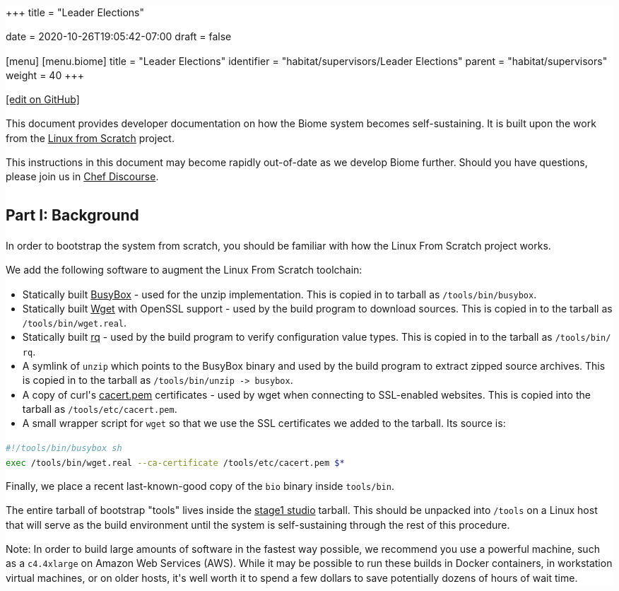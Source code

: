 +++
title = "Leader Elections"

date = 2020-10-26T19:05:42-07:00
draft = false

[menu]
  [menu.biome]
    title = "Leader Elections"
    identifier = "habitat/supervisors/Leader Elections"
    parent = "habitat/supervisors"
    weight = 40
+++

[\[edit on GitHub\]](https://github.com/habitat-sh/habitat/blob/master/components/docs-chef-io/content/habitat/sup_elections.md)

This document provides developer documentation on how the Biome system becomes self-sustaining. It is built upon the work from the [Linux from Scratch](http://www.linuxfromscratch.org/lfs/) project.

This instructions in this document may become rapidly out-of-date as we develop Biome further. Should you have questions, please join us in [Chef Discourse](https://discourse.chef.io/).

## Part I: Background

In order to bootstrap the system from scratch, you should be familiar with how the Linux From Scratch project works.

We add the following software to augment the Linux From Scratch toolchain:

* Statically built [BusyBox](https://www.busybox.net/) - used for the unzip implementation. This is copied in to tarball as `/tools/bin/busybox`.
* Statically built [Wget](https://www.gnu.org/software/wget/) with OpenSSL support - used by the build program to download sources. This is copied in to the tarball as `/tools/bin/wget.real`.
* Statically built [rq](https://github.com/dflemstr/rq) - used by the build program to verify configuration value types. This is copied in to the tarball as `/tools/bin/rq`.
* A symlink of `unzip` which points to the BusyBox binary and used by the build program to extract zipped source archives. This is copied in to the tarball as `/tools/bin/unzip -> busybox`.
* A copy of curl's [cacert.pem](https://curl.haxx.se/ca/cacert.pem) certificates - used by wget when connecting to SSL-enabled websites. This is copied into the tarball as `/tools/etc/cacert.pem`.
* A small wrapper script for `wget` so that we use the SSL certificates we added to the tarball. Its source is:

```bash
#!/tools/bin/busybox sh
exec /tools/bin/wget.real --ca-certificate /tools/etc/cacert.pem $*
```

Finally, we place a recent last-known-good copy of the `bio` binary inside `tools/bin`.

The entire tarball of bootstrap "tools" lives inside the [stage1 studio](https://s3-us-west-2.amazonaws.com/biome-studio-stage1/biome-studio-stage1-20180312233639.tar.xz) tarball. This should be unpacked into `/tools` on a Linux host that will serve as the build environment until the system is self-sustaining through the rest of this procedure.

Note: In order to build large amounts of software in the fastest way possible, we recommend you use a powerful machine, such as a `c4.4xlarge` on Amazon Web Services (AWS). While it may be possible to run these builds in Docker containers, in workstation virtual machines, or on older hosts, it's well worth it to spend a few dollars to save potentially dozens of hours of wait time.
